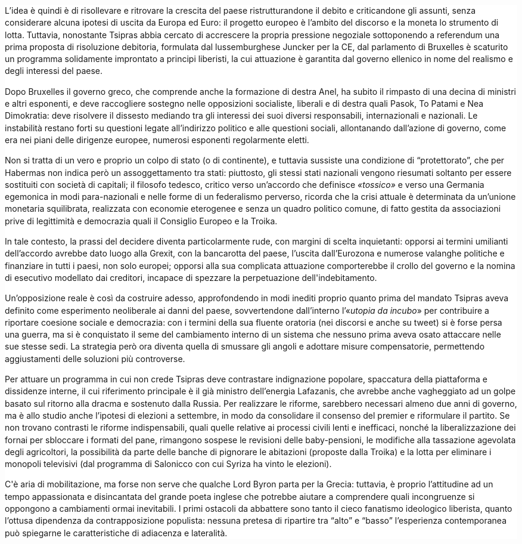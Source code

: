 L’idea è quindi è di risollevare e ritrovare la crescita del paese ristrutturandone il debito e criticandone gli assunti, senza considerare alcuna ipotesi di uscita da Europa ed Euro: il progetto europeo è l’ambito del discorso e la moneta lo strumento di lotta. Tuttavia, nonostante Tsipras abbia cercato di accrescere la propria pressione negoziale sottoponendo a referendum una prima proposta di risoluzione debitoria, formulata dal lussemburghese Juncker per la CE, dal parlamento di Bruxelles è scaturito un programma solidamente improntato a principi liberisti, la cui attuazione è garantita dal governo ellenico in nome del realismo e degli interessi del paese.

Dopo Bruxelles il governo greco, che comprende anche la formazione di destra Anel, ha subito il rimpasto di una decina di ministri e altri esponenti, e deve raccogliere sostegno nelle opposizioni socialiste, liberali e di destra quali Pasok, To Patami e Nea Dimokratia: deve risolvere il dissesto mediando tra gli interessi dei suoi diversi responsabili, internazionali e nazionali. Le instabilità restano forti su questioni legate all’indirizzo politico e alle questioni sociali, allontanando dall’azione di governo, come era nei piani delle dirigenze europee, numerosi esponenti regolarmente eletti.

Non si tratta di un vero e proprio un colpo di stato (o di continente), e tuttavia sussiste una condizione di “protettorato”, che per Habermas non indica però un assoggettamento tra stati: piuttosto, gli stessi stati nazionali vengono riesumati soltanto per essere sostituiti con società di capitali; il filosofo tedesco, critico verso un’accordo che definisce _«tossico»_ e verso una Germania egemonica in modi para-nazionali e nelle forme di un federalismo perverso, ricorda che la crisi attuale è determinata da un’unione monetaria squilibrata, realizzata con economie eterogenee e senza un quadro politico comune, di fatto gestita da associazioni prive di legittimità e democrazia quali il Consiglio Europeo e la Troika.

In tale contesto, la prassi del decidere diventa particolarmente rude, con margini di scelta inquietanti: opporsi ai termini umilianti dell’accordo avrebbe dato luogo alla Grexit, con la bancarotta del paese, l’uscita dall’Eurozona e numerose valanghe politiche e finanziare in tutti i paesi, non solo europei; opporsi alla sua complicata attuazione comporterebbe il crollo del governo e la nomina di esecutivo modellato dai creditori, incapace di spezzare la perpetuazione dell'indebitamento.

Un’opposizione reale è così da costruire adesso, approfondendo in modi inediti proprio quanto prima del mandato Tsipras aveva definito come esperimento neoliberale ai danni del paese, sovvertendone dall’interno l’«_utopia da incubo_» per contribuire a riportare coesione sociale e democrazia: con i termini della sua fluente oratoria (nei discorsi e anche su tweet) si è forse persa una guerra, ma si è conquistato il seme del cambiamento interno di un sistema che nessuno prima aveva osato attaccare nelle sue stesse sedi. La strategia però ora diventa quella di smussare gli angoli e adottare misure compensatorie, permettendo aggiustamenti delle soluzioni più controverse.

Per attuare un programma in cui non crede Tsipras deve contrastare indignazione popolare, spaccatura della piattaforma e dissidenze interne, il cui riferimento principale è il già ministro dell’energia Lafazanis, che avrebbe anche vagheggiato ad un golpe basato sul ritorno alla dracma e sostenuto dalla Russia. Per realizzare le riforme, sarebbero necessari almeno due anni di governo, ma è allo studio anche l’ipotesi di elezioni a settembre, in modo da consolidare il consenso del premier e riformulare il partito. Se non trovano contrasti le riforme indispensabili, quali quelle relative ai processi civili lenti e inefficaci, nonché la liberalizzazione dei fornai per sbloccare i formati del pane, rimangono sospese le revisioni delle baby-pensioni, le modifiche alla tassazione agevolata degli agricoltori, la possibilità da parte delle banche di pignorare le abitazioni (proposte dalla Troika) e la lotta per eliminare i monopoli televisivi (dal programma di Salonicco con cui Syriza ha vinto le elezioni).

C'è aria di mobilitazione, ma forse non serve che qualche Lord Byron parta per la Grecia: tuttavia, è proprio l’attitudine ad un tempo appassionata e disincantata del grande poeta inglese che potrebbe aiutare a comprendere quali incongruenze si oppongono a cambiamenti ormai inevitabili. I primi ostacoli da abbattere sono tanto il cieco fanatismo ideologico liberista, quanto l’ottusa dipendenza da contrapposizione populista: nessuna pretesa di ripartire tra “alto” e “basso” l’esperienza contemporanea può spiegarne le caratteristiche di adiacenza e lateralità.
